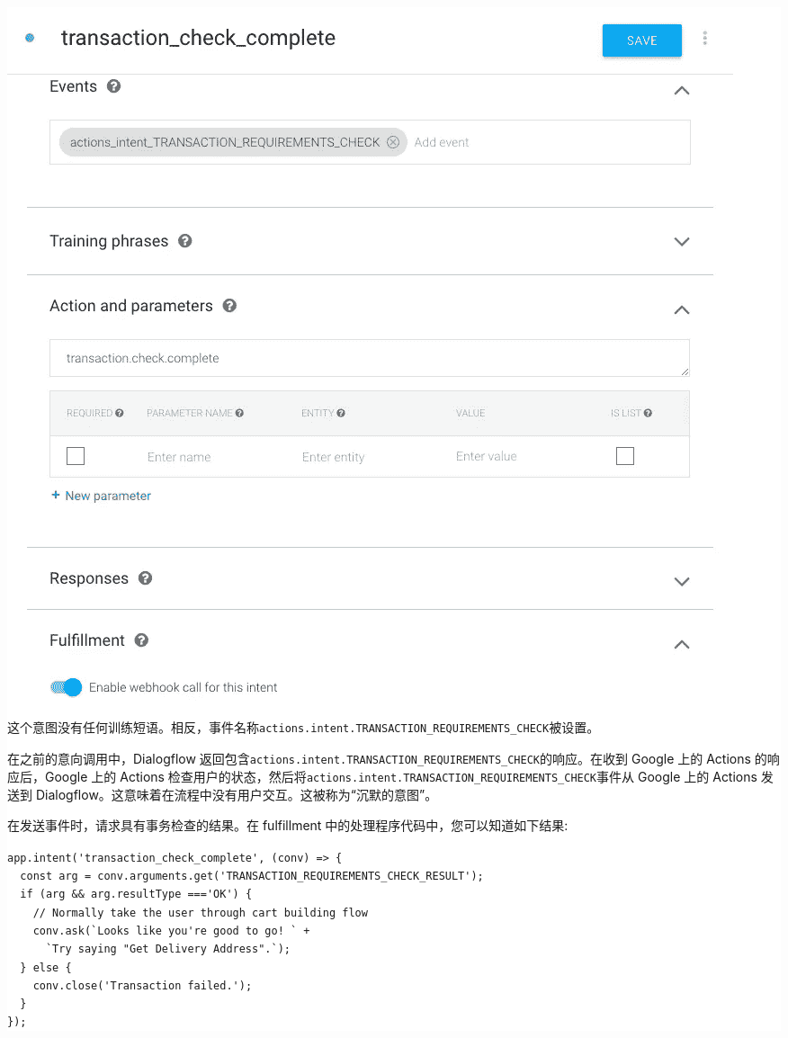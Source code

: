 ![](img/76e3555898b10634cb62530bccbabcbf.png)

这个意图没有任何训练短语。相反，事件名称`actions.intent.TRANSACTION_REQUIREMENTS_CHECK`被设置。

在之前的意向调用中，Dialogflow 返回包含`actions.intent.TRANSACTION_REQUIREMENTS_CHECK`的响应。在收到 Google 上的 Actions 的响应后，Google 上的 Actions 检查用户的状态，然后将`actions.intent.TRANSACTION_REQUIREMENTS_CHECK`事件从 Google 上的 Actions 发送到 Dialogflow。这意味着在流程中没有用户交互。这被称为“沉默的意图”。

在发送事件时，请求具有事务检查的结果。在 fulfillment 中的处理程序代码中，您可以知道如下结果:

```
app.intent('transaction_check_complete', (conv) => {
  const arg = conv.arguments.get('TRANSACTION_REQUIREMENTS_CHECK_RESULT');
  if (arg && arg.resultType ==='OK') {
    // Normally take the user through cart building flow
    conv.ask(`Looks like you're good to go! ` +
      `Try saying "Get Delivery Address".`);
  } else {
    conv.close('Transaction failed.');
  }
});
```

